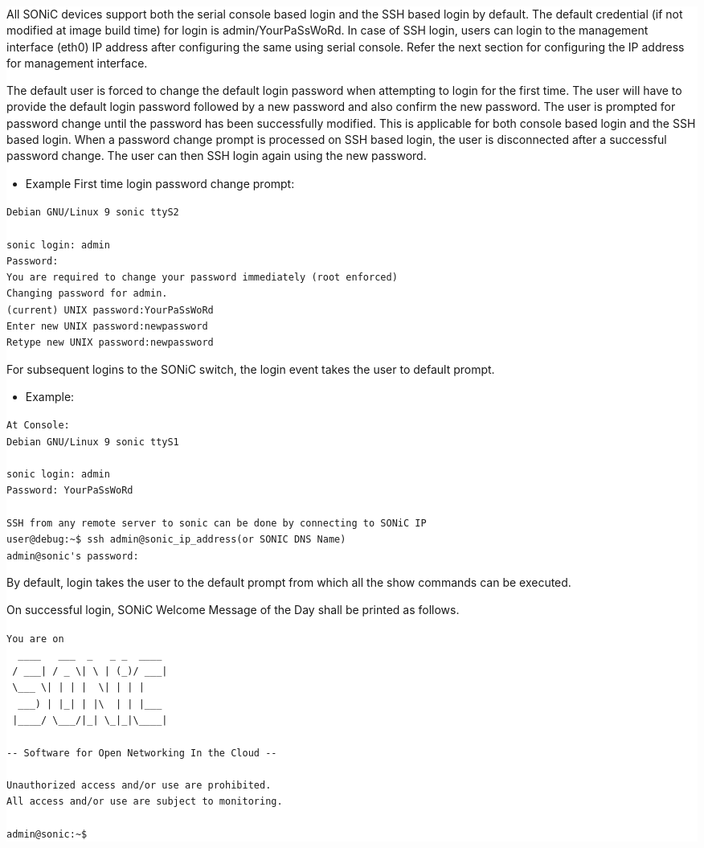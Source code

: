 All SONiC devices support both the serial console based login and the SSH based login by default.
The default credential (if not modified at image build time) for login is admin/YourPaSsWoRd.
In case of SSH login, users can login to the management interface (eth0) IP address after configuring the same using serial console. 
Refer the next section for configuring the IP address for management interface.

The default user is forced to change the default login password when attempting to login for the first time. The user will have to provide
the default login password followed by a new password and also confirm the new password. The user is prompted for password change until the password has been successfully modified.
This is applicable for both console based login and the SSH based login. When a password change prompt is processed on SSH based login,
the user is disconnected after a successful password change. The user can then SSH login again using the new password.

  - Example First time login password change prompt:
  ```
Debian GNU/Linux 9 sonic ttyS2

sonic login: admin
Password:
You are required to change your password immediately (root enforced)
Changing password for admin.
(current) UNIX password:YourPaSsWoRd
Enter new UNIX password:newpassword
Retype new UNIX password:newpassword
  ```

For subsequent logins to the SONiC switch, the login event takes the user to default prompt.

  - Example:
  ```
  At Console:
  Debian GNU/Linux 9 sonic ttyS1

  sonic login: admin
  Password: YourPaSsWoRd

  SSH from any remote server to sonic can be done by connecting to SONiC IP
  user@debug:~$ ssh admin@sonic_ip_address(or SONIC DNS Name)
  admin@sonic's password:
  ```

By default, login takes the user to the default prompt from which all the show commands can be executed.  

On successful login, SONiC Welcome Message of the Day shall be printed as follows.

```
You are on
  ____   ___  _   _ _  ____
 / ___| / _ \| \ | (_)/ ___|
 \___ \| | | |  \| | | |
  ___) | |_| | |\  | | |___
 |____/ \___/|_| \_|_|\____|

-- Software for Open Networking In the Cloud --

Unauthorized access and/or use are prohibited.
All access and/or use are subject to monitoring.

admin@sonic:~$ 
```
